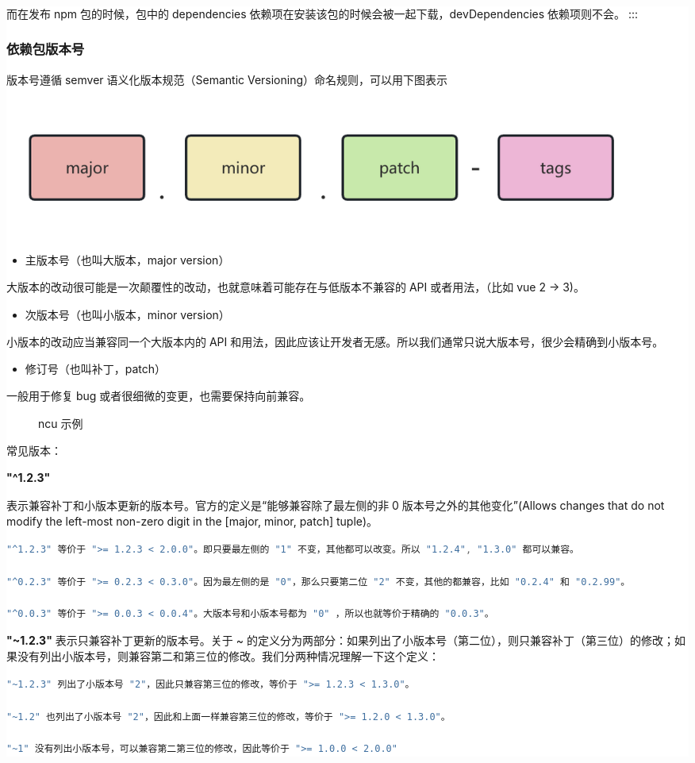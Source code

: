 而在发布 npm 包的时候，包中的 dependencies 依赖项在安装该包的时候会被一起下载，devDependencies 依赖项则不会。
:::

### 依赖包版本号

版本号遵循 semver 语义化版本规范（Semantic Versioning）命名规则，可以用下图表示

![](./semver.png)

- 主版本号（也叫大版本，major version）

大版本的改动很可能是一次颠覆性的改动，也就意味着可能存在与低版本不兼容的 API 或者用法，（比如 vue 2 -> 3)。

- 次版本号（也叫小版本，minor version）

小版本的改动应当兼容同一个大版本内的 API 和用法，因此应该让开发者无感。所以我们通常只说大版本号，很少会精确到小版本号。

- 修订号（也叫补丁，patch）

一般用于修复 bug 或者很细微的变更，也需要保持向前兼容。

<figure>
  <figcaption> ncu 示例</figcaption>
</figure>

常见版本：

**"^1.2.3"**

表示兼容补丁和小版本更新的版本号。官方的定义是“能够兼容除了最左侧的非 0 版本号之外的其他变化”(Allows changes that do not modify the left-most non-zero digit in the [major, minor, patch] tuple)。

```js
"^1.2.3" 等价于 ">= 1.2.3 < 2.0.0"。即只要最左侧的 "1" 不变，其他都可以改变。所以 "1.2.4", "1.3.0" 都可以兼容。

"^0.2.3" 等价于 ">= 0.2.3 < 0.3.0"。因为最左侧的是 "0"，那么只要第二位 "2" 不变，其他的都兼容，比如 "0.2.4" 和 "0.2.99"。

"^0.0.3" 等价于 ">= 0.0.3 < 0.0.4"。大版本号和小版本号都为 "0" ，所以也就等价于精确的 "0.0.3"。

```

**"~1.2.3"**
表示只兼容补丁更新的版本号。关于 ~ 的定义分为两部分：如果列出了小版本号（第二位），则只兼容补丁（第三位）的修改；如果没有列出小版本号，则兼容第二和第三位的修改。我们分两种情况理解一下这个定义：

```bash
"~1.2.3" 列出了小版本号 "2"，因此只兼容第三位的修改，等价于 ">= 1.2.3 < 1.3.0"。

"~1.2" 也列出了小版本号 "2"，因此和上面一样兼容第三位的修改，等价于 ">= 1.2.0 < 1.3.0"。

"~1" 没有列出小版本号，可以兼容第二第三位的修改，因此等价于 ">= 1.0.0 < 2.0.0"

```
